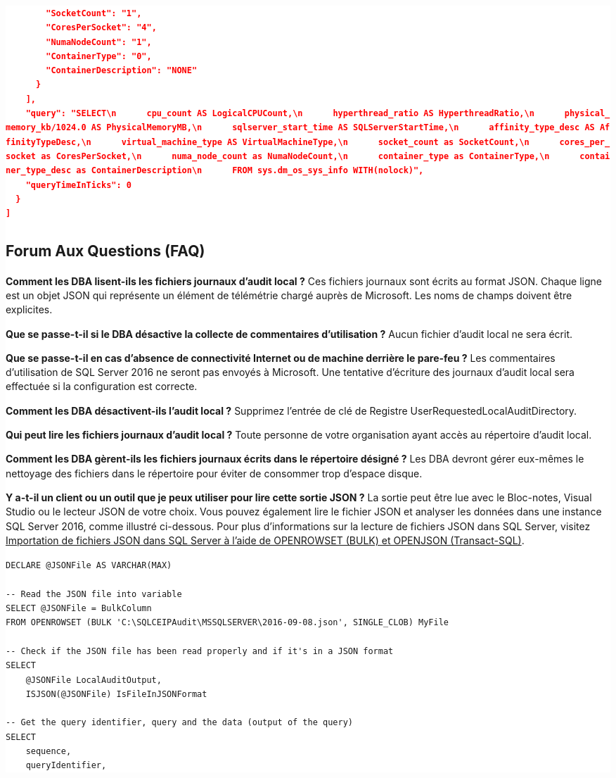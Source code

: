 ```JSON
        "SocketCount": "1",
        "CoresPerSocket": "4",
        "NumaNodeCount": "1",
        "ContainerType": "0",
        "ContainerDescription": "NONE"
      }
    ],
    "query": "SELECT\n      cpu_count AS LogicalCPUCount,\n      hyperthread_ratio AS HyperthreadRatio,\n      physical_memory_kb/1024.0 AS PhysicalMemoryMB,\n      sqlserver_start_time AS SQLServerStartTime,\n      affinity_type_desc AS AffinityTypeDesc,\n      virtual_machine_type AS VirtualMachineType,\n      socket_count as SocketCount,\n      cores_per_socket as CoresPerSocket,\n      numa_node_count as NumaNodeCount,\n      container_type as ContainerType,\n      container_type_desc as ContainerDescription\n      FROM sys.dm_os_sys_info WITH(nolock)",
    "queryTimeInTicks": 0
  }
]
```
## <a name="frequently-asked-questions"></a>Forum Aux Questions (FAQ)

**Comment les DBA lisent-ils les fichiers journaux d’audit local ?**
Ces fichiers journaux sont écrits au format JSON. Chaque ligne est un objet JSON qui représente un élément de télémétrie chargé auprès de Microsoft. Les noms de champs doivent être explicites.

**Que se passe-t-il si le DBA désactive la collecte de commentaires d’utilisation ?**
Aucun fichier d’audit local ne sera écrit.

**Que se passe-t-il en cas d’absence de connectivité Internet ou de machine derrière le pare-feu ?**
Les commentaires d’utilisation de SQL Server 2016 ne seront pas envoyés à Microsoft. Une tentative d’écriture des journaux d’audit local sera effectuée si la configuration est correcte.

**Comment les DBA désactivent-ils l’audit local ?**
Supprimez l’entrée de clé de Registre UserRequestedLocalAuditDirectory.

**Qui peut lire les fichiers journaux d’audit local ?**
Toute personne de votre organisation ayant accès au répertoire d’audit local.

**Comment les DBA gèrent-ils les fichiers journaux écrits dans le répertoire désigné ?**
Les DBA devront gérer eux-mêmes le nettoyage des fichiers dans le répertoire pour éviter de consommer trop d’espace disque.

**Y a-t-il un client ou un outil que je peux utiliser pour lire cette sortie JSON ?**
La sortie peut être lue avec le Bloc-notes, Visual Studio ou le lecteur JSON de votre choix.
Vous pouvez également lire le fichier JSON et analyser les données dans une instance SQL Server 2016, comme illustré ci-dessous. Pour plus d’informations sur la lecture de fichiers JSON dans SQL Server, visitez [Importation de fichiers JSON dans SQL Server à l’aide de OPENROWSET (BULK) et OPENJSON (Transact-SQL)](http://blogs.msdn.microsoft.com/sqlserverstorageengine/2015/10/07/bulk-importing-json-files-into-sql-server/).

```Transact-SQL
DECLARE @JSONFile AS VARCHAR(MAX)

-- Read the JSON file into variable 
SELECT @JSONFile = BulkColumn 
FROM OPENROWSET (BULK 'C:\SQLCEIPAudit\MSSQLSERVER\2016-09-08.json', SINGLE_CLOB) MyFile 

-- Check if the JSON file has been read properly and if it's in a JSON format
SELECT 
    @JSONFile LocalAuditOutput, 
    ISJSON(@JSONFile) IsFileInJSONFormat

-- Get the query identifier, query and the data (output of the query)   
SELECT 
    sequence,
    queryIdentifier,
```